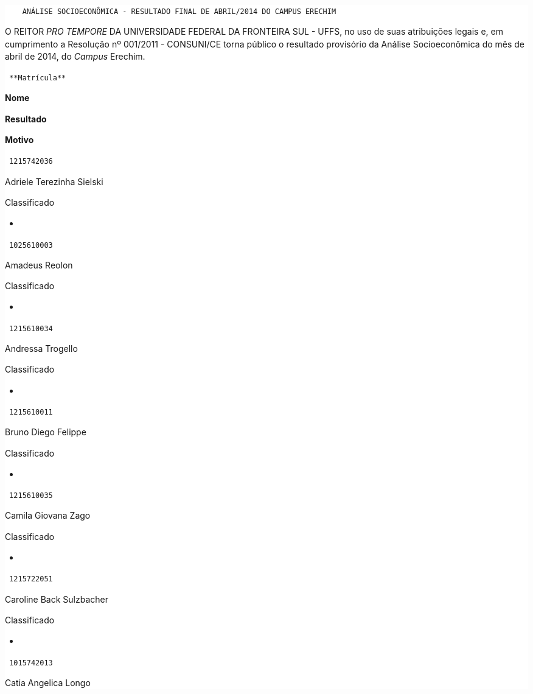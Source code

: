         ANÁLISE SOCIOECONÔMICA - RESULTADO FINAL DE ABRIL/2014 DO CAMPUS ERECHIM  

O REITOR *PRO TEMPORE* DA UNIVERSIDADE FEDERAL DA FRONTEIRA SUL - UFFS, no uso de suas atribuições legais e, em cumprimento a Resolução nº 001/2011 - CONSUNI/CE torna público o resultado provisório da Análise Socioeconômica do mês de abril de 2014, do *Campus* Erechim.

     **Matrícula**

   **Nome**

   **Resultado**

   **Motivo**

     1215742036

   Adriele Terezinha Sielski

   Classificado

   -

     1025610003

   Amadeus Reolon

   Classificado

   -

     1215610034

   Andressa Trogello

   Classificado

   -

     1215610011

   Bruno Diego Felippe

   Classificado

   -

     1215610035

   Camila Giovana Zago

   Classificado

   -

     1215722051

   Caroline Back Sulzbacher

   Classificado

   -

     1015742013

   Catia Angelica Longo
